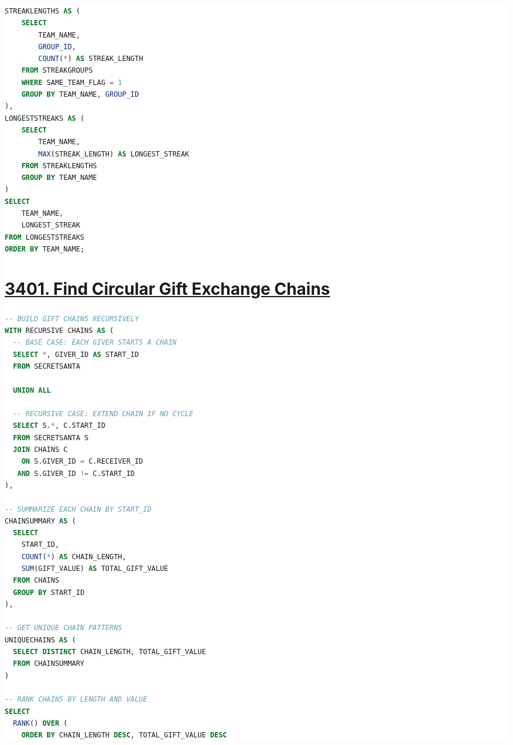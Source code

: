 ```sql
STREAKLENGTHS AS (
    SELECT
        TEAM_NAME,
        GROUP_ID,
        COUNT(*) AS STREAK_LENGTH
    FROM STREAKGROUPS
    WHERE SAME_TEAM_FLAG = 1
    GROUP BY TEAM_NAME, GROUP_ID
),
LONGESTSTREAKS AS (
    SELECT
        TEAM_NAME,
        MAX(STREAK_LENGTH) AS LONGEST_STREAK
    FROM STREAKLENGTHS
    GROUP BY TEAM_NAME
)
SELECT
    TEAM_NAME,
    LONGEST_STREAK
FROM LONGESTSTREAKS
ORDER BY TEAM_NAME;
```

# [3401. Find Circular Gift Exchange Chains](https://leetcode.com/problems/find-circular-gift-exchange-chains/)
```sql
-- BUILD GIFT CHAINS RECURSIVELY
WITH RECURSIVE CHAINS AS (
  -- BASE CASE: EACH GIVER STARTS A CHAIN
  SELECT *, GIVER_ID AS START_ID
  FROM SECRETSANTA

  UNION ALL

  -- RECURSIVE CASE: EXTEND CHAIN IF NO CYCLE
  SELECT S.*, C.START_ID
  FROM SECRETSANTA S
  JOIN CHAINS C
    ON S.GIVER_ID = C.RECEIVER_ID
   AND S.GIVER_ID != C.START_ID
),

-- SUMMARIZE EACH CHAIN BY START_ID
CHAINSUMMARY AS (
  SELECT
    START_ID,
    COUNT(*) AS CHAIN_LENGTH,
    SUM(GIFT_VALUE) AS TOTAL_GIFT_VALUE
  FROM CHAINS
  GROUP BY START_ID
),

-- GET UNIQUE CHAIN PATTERNS
UNIQUECHAINS AS (
  SELECT DISTINCT CHAIN_LENGTH, TOTAL_GIFT_VALUE
  FROM CHAINSUMMARY
)

-- RANK CHAINS BY LENGTH AND VALUE
SELECT
  RANK() OVER (
    ORDER BY CHAIN_LENGTH DESC, TOTAL_GIFT_VALUE DESC
```